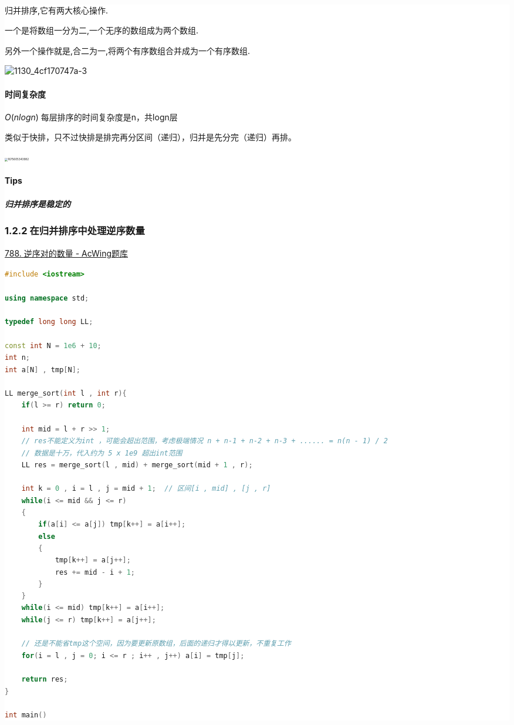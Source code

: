 归并排序,它有两大核心操作.

一个是将数组一分为二,一个无序的数组成为两个数组.

另外一个操作就是,合二为一,将两个有序数组合并成为一个有序数组.

![1130_4cf170747a-3](https://raw.githubusercontent.com/ZZZRamsey/PicGo_save/main/202409172002755.gif)



#### 时间复杂度

$O(nlogn)$		每层排序的时间复杂度是n，共logn层

类似于快排，只不过快排是排完再分区间（递归），归并是先分完（递归）再排。

<img src="https://raw.githubusercontent.com/ZZZRamsey/PicGo_save/main/202409171937863.png?token=AVDP3DDYRMMLM5KY36ZKFLLG5FVFI" alt="1675605343982" style="zoom: 33%;" />



#### Tips

##### 归并排序是稳定的



### 1.2.2 在归并排序中处理逆序数量

[788. 逆序对的数量 - AcWing题库](https://www.acwing.com/problem/content/description/790/)

```C++
#include <iostream>

using namespace std;

typedef long long LL;

const int N = 1e6 + 10;
int n;
int a[N] , tmp[N];

LL merge_sort(int l , int r){
    if(l >= r) return 0;
    
    int mid = l + r >> 1;
    // res不能定义为int ，可能会超出范围，考虑极端情况 n + n-1 + n-2 + n-3 + ...... = n(n - 1) / 2 
    // 数据是十万，代入约为 5 x 1e9 超出int范围
    LL res = merge_sort(l , mid) + merge_sort(mid + 1 , r);
    
    int k = 0 , i = l , j = mid + 1;  // 区间[i , mid] , [j , r]
    while(i <= mid && j <= r)
    {
        if(a[i] <= a[j]) tmp[k++] = a[i++];
        else
        {
            tmp[k++] = a[j++];
            res += mid - i + 1;
        }
    }
    while(i <= mid) tmp[k++] = a[i++];
    while(j <= r) tmp[k++] = a[j++];
    
    // 还是不能省tmp这个空间，因为要更新原数组，后面的递归才得以更新，不重复工作
    for(i = l , j = 0; i <= r ; i++ , j++) a[i] = tmp[j];
    
    return res;
}

int main()
```